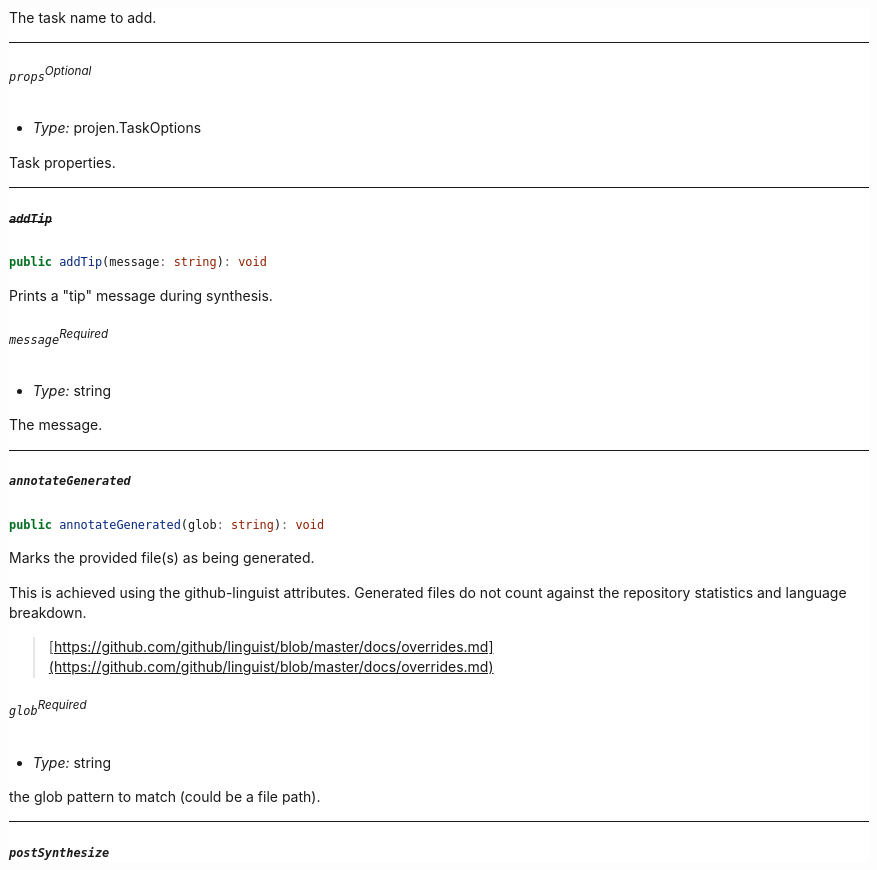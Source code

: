 The task name to add.

---

###### `props`<sup>Optional</sup> <a name="props" id="projen.cdk8s.Cdk8sTypeScriptApp.addTask.parameter.props"></a>

- *Type:* projen.TaskOptions

Task properties.

---

##### ~~`addTip`~~ <a name="addTip" id="projen.cdk8s.Cdk8sTypeScriptApp.addTip"></a>

```typescript
public addTip(message: string): void
```

Prints a "tip" message during synthesis.

###### `message`<sup>Required</sup> <a name="message" id="projen.cdk8s.Cdk8sTypeScriptApp.addTip.parameter.message"></a>

- *Type:* string

The message.

---

##### `annotateGenerated` <a name="annotateGenerated" id="projen.cdk8s.Cdk8sTypeScriptApp.annotateGenerated"></a>

```typescript
public annotateGenerated(glob: string): void
```

Marks the provided file(s) as being generated.

This is achieved using the
github-linguist attributes. Generated files do not count against the
repository statistics and language breakdown.

> [https://github.com/github/linguist/blob/master/docs/overrides.md](https://github.com/github/linguist/blob/master/docs/overrides.md)

###### `glob`<sup>Required</sup> <a name="glob" id="projen.cdk8s.Cdk8sTypeScriptApp.annotateGenerated.parameter.glob"></a>

- *Type:* string

the glob pattern to match (could be a file path).

---

##### `postSynthesize` <a name="postSynthesize" id="projen.cdk8s.Cdk8sTypeScriptApp.postSynthesize"></a>
